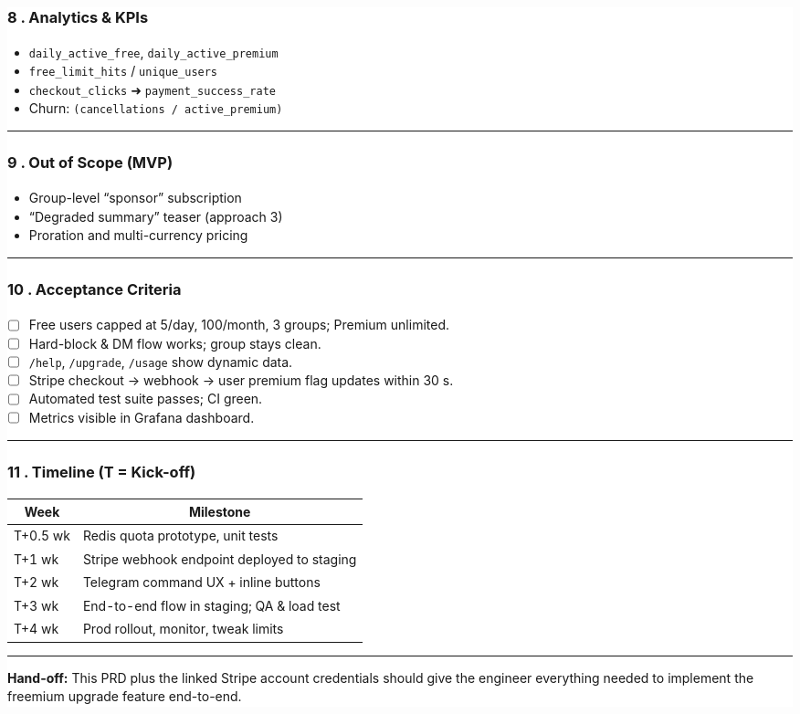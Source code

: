 ### 8 . Analytics & KPIs

* `daily_active_free`, `daily_active_premium`
* `free_limit_hits` / `unique_users`
* `checkout_clicks` ➜ `payment_success_rate`
* Churn: `(cancellations / active_premium)`

---

### 9 . Out of Scope (MVP)

* Group-level “sponsor” subscription
* “Degraded summary” teaser (approach 3)
* Proration and multi-currency pricing

---

### 10 . Acceptance Criteria

* [ ] Free users capped at 5/day, 100/month, 3 groups; Premium unlimited.
* [ ] Hard-block & DM flow works; group stays clean.
* [ ] `/help`, `/upgrade`, `/usage` show dynamic data.
* [ ] Stripe checkout → webhook → user premium flag updates within 30 s.
* [ ] Automated test suite passes; CI green.
* [ ] Metrics visible in Grafana dashboard.

---

### 11 . Timeline (T = Kick-off)

| Week     | Milestone                                   |
| -------- | ------------------------------------------- |
| T+0.5 wk | Redis quota prototype, unit tests           |
| T+1 wk   | Stripe webhook endpoint deployed to staging |
| T+2 wk   | Telegram command UX + inline buttons        |
| T+3 wk   | End-to-end flow in staging; QA & load test  |
| T+4 wk   | Prod rollout, monitor, tweak limits         |

---

**Hand-off:** This PRD plus the linked Stripe account credentials should give the engineer everything needed to implement the freemium upgrade feature end-to-end.

